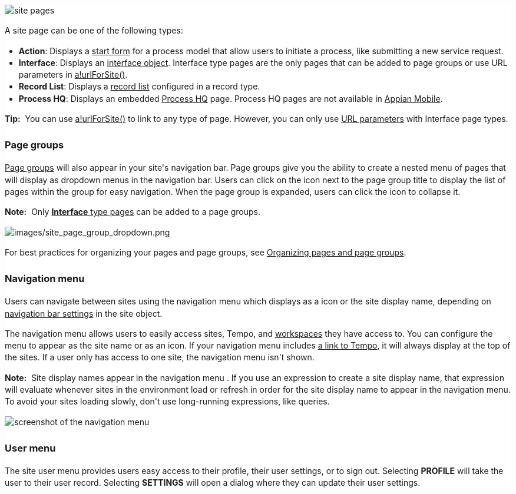 ![site pages](images/site_pages_using_sites.png)

A site page can be one of the following types:

-   **Action**: Displays a [start form](process-model-object.html#process-start-form-tab) for a process model that allow users to initiate a process, like submitting a new service request.
-   **Interface**: Displays an [interface object](interface_object.html). Interface type pages are the only pages that can be added to page groups or use URL parameters in [a!urlForSite()](fnc_scripting_urlforsite.html).
-   **Record List**: Displays a [record list](record-list.html) configured in a record type.
-   **Process HQ**: Displays an embedded [Process HQ](processhq.html) page. Process HQ pages are not available in [Appian Mobile](Appian_for_Mobile_Devices.html).

**Tip:**  You can use [a!urlForSite()](fnc_scripting_urlforsite.html) to link to any type of page. However, you can only use [URL parameters](url-parameters.html) with Interface page types.

### Page groups

[Page groups](sites_object.html#add-a-page-group) will also appear in your site's navigation bar. Page groups give you the ability to create a nested menu of pages that will display as dropdown menus in the navigation bar. Users can click on the icon next to the page group title to display the list of pages within the group for easy navigation. When the page group is expanded, users can click the icon to collapse it.

**Note:**  Only [**Interface** type pages](#pages) can be added to a page groups.

![images/site_page_group_dropdown.png](images/site_page_group_dropdown.png)

For best practices for organizing your pages and page groups, see [Organizing pages and page groups](sail/ux-site-branding.html#organizing-pages-and-page-groups).

### Navigation menu

Users can navigate between sites using the navigation menu which displays as a icon or the site display name, depending on [navigation bar settings](sites_object.html#navigation-bar) in the site object.

The navigation menu allows users to easily access sites, Tempo, and [workspaces](common-view-elements.html#navigate-to-other-workspaces) they have access to. You can configure the menu to appear as the site name or as an icon. If your navigation menu includes [a link to Tempo](sites_object.html#configurations), it will always display at the top of the sites. If a user only has access to one site, the navigation menu isn't shown.

**Note:**  Site display names appear in the navigation menu . If you use an expression to create a site display name, that expression will evaluate whenever sites in the environment load or refresh in order for the site display name to appear in the navigation menu. To avoid your sites loading slowly, don't use long-running expressions, like queries.

![screenshot of the navigation menu](images/SiteNavigation.png)

### User menu

The site user menu provides users easy access to their profile, their user settings, or to sign out. Selecting **PROFILE** will take the user to their user record. Selecting **SETTINGS** will open a dialog where they can update their user settings.
